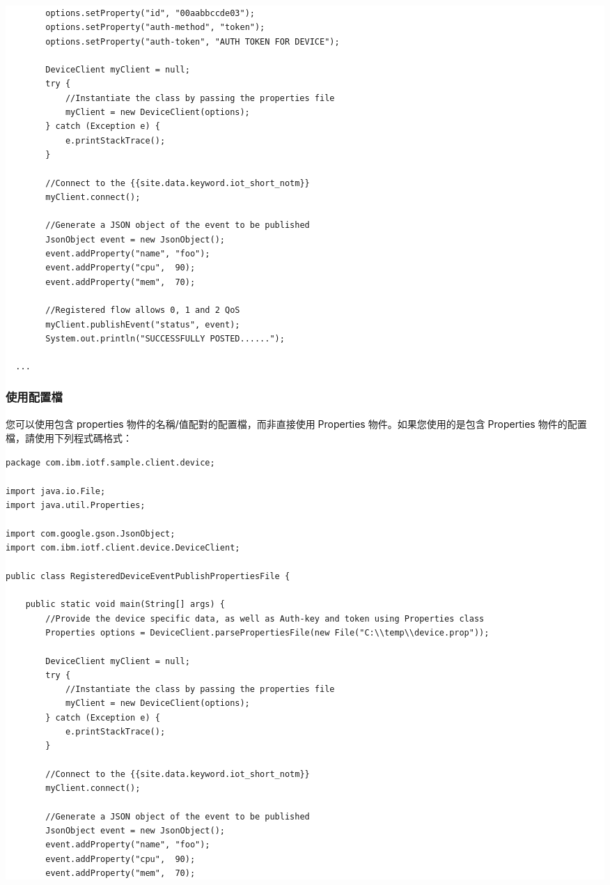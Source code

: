 ```
        options.setProperty("id", "00aabbccde03");
        options.setProperty("auth-method", "token");
        options.setProperty("auth-token", "AUTH TOKEN FOR DEVICE");

        DeviceClient myClient = null;
        try {
            //Instantiate the class by passing the properties file
            myClient = new DeviceClient(options);
        } catch (Exception e) {
            e.printStackTrace();
        }

        //Connect to the {{site.data.keyword.iot_short_notm}}
        myClient.connect();

        //Generate a JSON object of the event to be published
        JsonObject event = new JsonObject();
        event.addProperty("name", "foo");
        event.addProperty("cpu",  90);
        event.addProperty("mem",  70);

        //Registered flow allows 0, 1 and 2 QoS
        myClient.publishEvent("status", event);
        System.out.println("SUCCESSFULLY POSTED......");

  ...
```

### 使用配置檔

您可以使用包含 properties 物件的名稱/值配對的配置檔，而非直接使用 Properties 物件。如果您使用的是包含 Properties 物件的配置檔，請使用下列程式碼格式：

```
package com.ibm.iotf.sample.client.device;

import java.io.File;
import java.util.Properties;

import com.google.gson.JsonObject;
import com.ibm.iotf.client.device.DeviceClient;

public class RegisteredDeviceEventPublishPropertiesFile {

    public static void main(String[] args) {
        //Provide the device specific data, as well as Auth-key and token using Properties class
        Properties options = DeviceClient.parsePropertiesFile(new File("C:\\temp\\device.prop"));

        DeviceClient myClient = null;
        try {
            //Instantiate the class by passing the properties file
            myClient = new DeviceClient(options);
        } catch (Exception e) {
            e.printStackTrace();
        }

        //Connect to the {{site.data.keyword.iot_short_notm}}
        myClient.connect();

        //Generate a JSON object of the event to be published
        JsonObject event = new JsonObject();
        event.addProperty("name", "foo");
        event.addProperty("cpu",  90);
        event.addProperty("mem",  70);

```